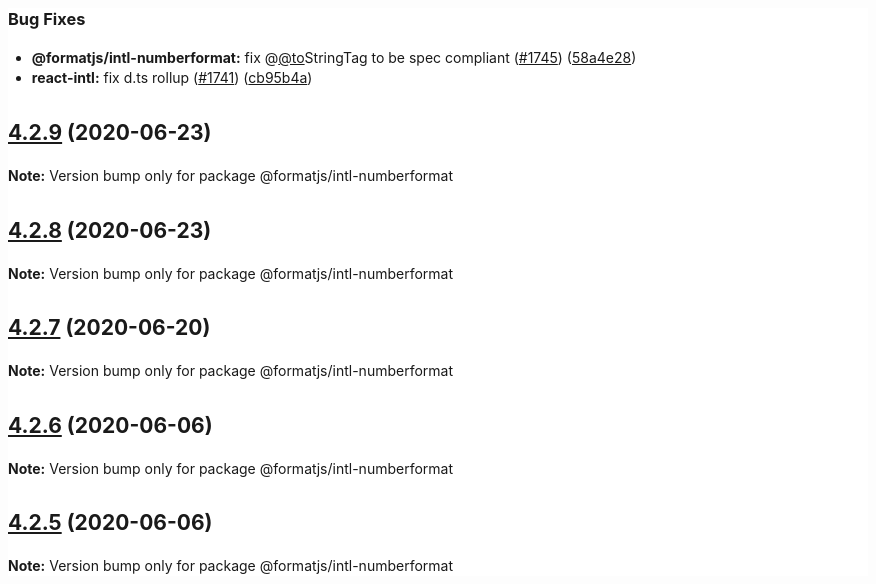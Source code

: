 
### Bug Fixes

* **@formatjs/intl-numberformat:** fix @[@to](https://github.com/to)StringTag to be spec compliant ([#1745](https://github.com/formatjs/formatjs/issues/1745)) ([58a4e28](https://github.com/formatjs/formatjs/commit/58a4e28ed4814e0dbb6fc5cc4bae255487440f08))
* **react-intl:** fix d.ts rollup ([#1741](https://github.com/formatjs/formatjs/issues/1741)) ([cb95b4a](https://github.com/formatjs/formatjs/commit/cb95b4ac230f3597fc3937e50aa5dea0107727b0))





## [4.2.9](https://github.com/formatjs/formatjs/compare/@formatjs/intl-numberformat@4.2.8...@formatjs/intl-numberformat@4.2.9) (2020-06-23)

**Note:** Version bump only for package @formatjs/intl-numberformat





## [4.2.8](https://github.com/formatjs/formatjs/compare/@formatjs/intl-numberformat@4.2.7...@formatjs/intl-numberformat@4.2.8) (2020-06-23)

**Note:** Version bump only for package @formatjs/intl-numberformat





## [4.2.7](https://github.com/formatjs/formatjs/compare/@formatjs/intl-numberformat@4.2.6...@formatjs/intl-numberformat@4.2.7) (2020-06-20)

**Note:** Version bump only for package @formatjs/intl-numberformat





## [4.2.6](https://github.com/formatjs/formatjs/compare/@formatjs/intl-numberformat@4.2.5...@formatjs/intl-numberformat@4.2.6) (2020-06-06)

**Note:** Version bump only for package @formatjs/intl-numberformat





## [4.2.5](https://github.com/formatjs/formatjs/compare/@formatjs/intl-numberformat@4.2.4...@formatjs/intl-numberformat@4.2.5) (2020-06-06)

**Note:** Version bump only for package @formatjs/intl-numberformat

